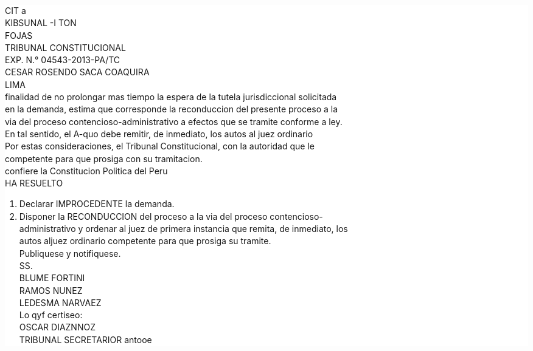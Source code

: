 CIT a  
KIBSUNAL -I TON  
FOJAS  
TRIBUNAL CONSTITUCIONAL  
EXP. N.° 04543-2013-PA/TC  
CESAR ROSENDO SACA COAQUIRA  
LIMA  
finalidad de no prolongar mas tiempo la espera de la tutela jurisdiccional solicitada  
en la demanda, estima que corresponde la reconduccion del presente proceso a la  
via del proceso contencioso-administrativo a efectos que se tramite conforme a ley.  
En tal sentido, el A-quo debe remitir, de inmediato, los autos al juez ordinario  
Por estas consideraciones, el Tribunal Constitucional, con la autoridad que le  
competente para que prosiga con su tramitacion.  
confiere la Constitucion Politica del Peru  
HA RESUELTO  
1. Declarar IMPROCEDENTE la demanda.  
2. Disponer la RECONDUCCION del proceso a la via del proceso contencioso-  
administrativo y ordenar al juez de primera instancia que remita, de inmediato, los  
autos aljuez ordinario competente para que prosiga su tramite.  
Publiquese y notifiquese.  
SS.  
BLUME FORTINI  
RAMOS NUNEZ  
LEDESMA NARVAEZ  
Lo qyf certiseo:  
OSCAR DIAZNNOZ  
TRIBUNAL SECRETARIOR antooe